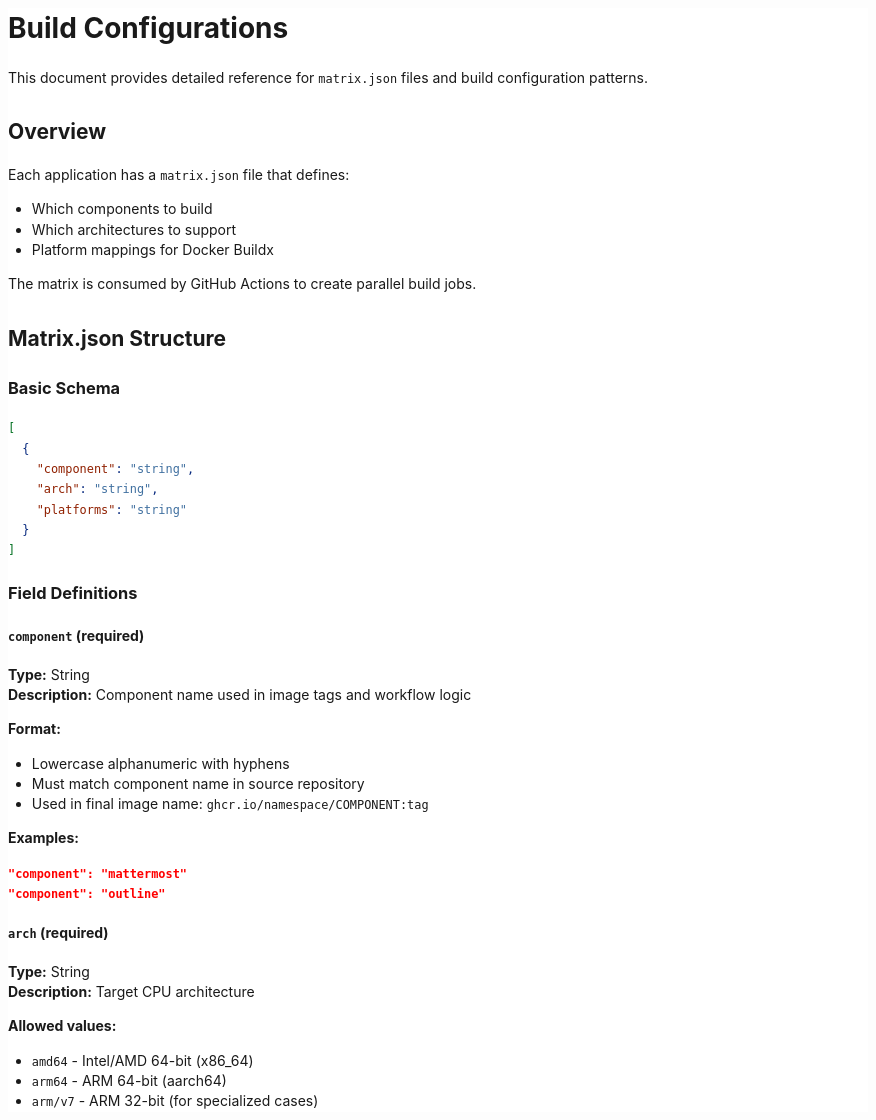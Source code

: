 # Build Configurations

This document provides detailed reference for `matrix.json` files and build configuration patterns.

## Overview

Each application has a `matrix.json` file that defines:
- Which components to build
- Which architectures to support
- Platform mappings for Docker Buildx

The matrix is consumed by GitHub Actions to create parallel build jobs.

## Matrix.json Structure

### Basic Schema

```json
[
  {
    "component": "string",
    "arch": "string",
    "platforms": "string"
  }
]
```

### Field Definitions

#### `component` (required)

**Type:** String  
**Description:** Component name used in image tags and workflow logic

**Format:**
- Lowercase alphanumeric with hyphens
- Must match component name in source repository
- Used in final image name: `ghcr.io/namespace/COMPONENT:tag`

**Examples:**
```json
"component": "mattermost"
"component": "outline"
```

#### `arch` (required)

**Type:** String  
**Description:** Target CPU architecture

**Allowed values:**
- `amd64` - Intel/AMD 64-bit (x86_64)
- `arm64` - ARM 64-bit (aarch64)
- `arm/v7` - ARM 32-bit (for specialized cases)

